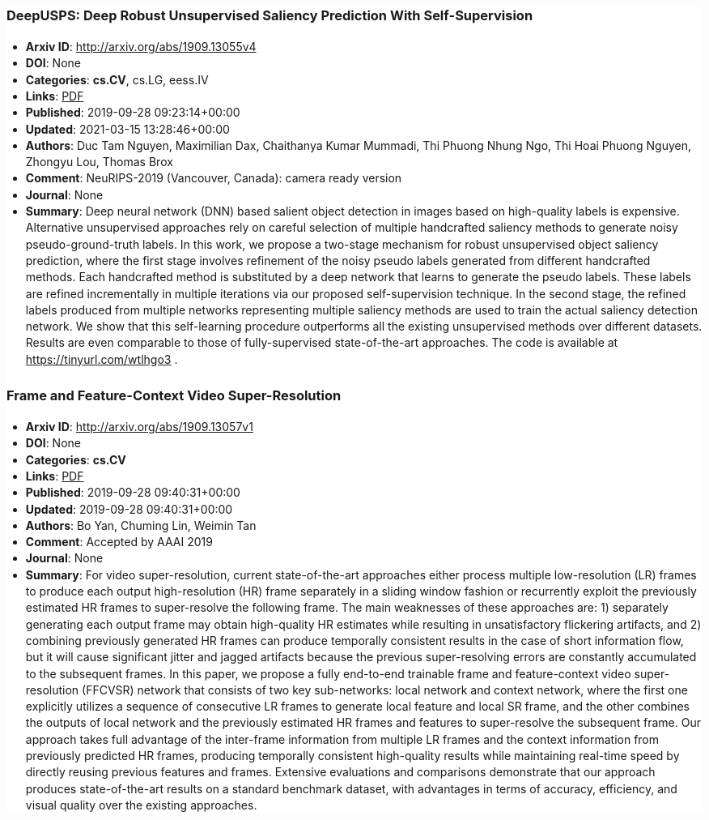 

### DeepUSPS: Deep Robust Unsupervised Saliency Prediction With Self-Supervision
- **Arxiv ID**: http://arxiv.org/abs/1909.13055v4
- **DOI**: None
- **Categories**: **cs.CV**, cs.LG, eess.IV
- **Links**: [PDF](http://arxiv.org/pdf/1909.13055v4)
- **Published**: 2019-09-28 09:23:14+00:00
- **Updated**: 2021-03-15 13:28:46+00:00
- **Authors**: Duc Tam Nguyen, Maximilian Dax, Chaithanya Kumar Mummadi, Thi Phuong Nhung Ngo, Thi Hoai Phuong Nguyen, Zhongyu Lou, Thomas Brox
- **Comment**: NeuRIPS-2019 (Vancouver, Canada): camera ready version
- **Journal**: None
- **Summary**: Deep neural network (DNN) based salient object detection in images based on high-quality labels is expensive. Alternative unsupervised approaches rely on careful selection of multiple handcrafted saliency methods to generate noisy pseudo-ground-truth labels. In this work, we propose a two-stage mechanism for robust unsupervised object saliency prediction, where the first stage involves refinement of the noisy pseudo labels generated from different handcrafted methods. Each handcrafted method is substituted by a deep network that learns to generate the pseudo labels. These labels are refined incrementally in multiple iterations via our proposed self-supervision technique. In the second stage, the refined labels produced from multiple networks representing multiple saliency methods are used to train the actual saliency detection network. We show that this self-learning procedure outperforms all the existing unsupervised methods over different datasets. Results are even comparable to those of fully-supervised state-of-the-art approaches. The code is available at https://tinyurl.com/wtlhgo3 .



### Frame and Feature-Context Video Super-Resolution
- **Arxiv ID**: http://arxiv.org/abs/1909.13057v1
- **DOI**: None
- **Categories**: **cs.CV**
- **Links**: [PDF](http://arxiv.org/pdf/1909.13057v1)
- **Published**: 2019-09-28 09:40:31+00:00
- **Updated**: 2019-09-28 09:40:31+00:00
- **Authors**: Bo Yan, Chuming Lin, Weimin Tan
- **Comment**: Accepted by AAAI 2019
- **Journal**: None
- **Summary**: For video super-resolution, current state-of-the-art approaches either process multiple low-resolution (LR) frames to produce each output high-resolution (HR) frame separately in a sliding window fashion or recurrently exploit the previously estimated HR frames to super-resolve the following frame. The main weaknesses of these approaches are: 1) separately generating each output frame may obtain high-quality HR estimates while resulting in unsatisfactory flickering artifacts, and 2) combining previously generated HR frames can produce temporally consistent results in the case of short information flow, but it will cause significant jitter and jagged artifacts because the previous super-resolving errors are constantly accumulated to the subsequent frames. In this paper, we propose a fully end-to-end trainable frame and feature-context video super-resolution (FFCVSR) network that consists of two key sub-networks: local network and context network, where the first one explicitly utilizes a sequence of consecutive LR frames to generate local feature and local SR frame, and the other combines the outputs of local network and the previously estimated HR frames and features to super-resolve the subsequent frame. Our approach takes full advantage of the inter-frame information from multiple LR frames and the context information from previously predicted HR frames, producing temporally consistent high-quality results while maintaining real-time speed by directly reusing previous features and frames. Extensive evaluations and comparisons demonstrate that our approach produces state-of-the-art results on a standard benchmark dataset, with advantages in terms of accuracy, efficiency, and visual quality over the existing approaches.
